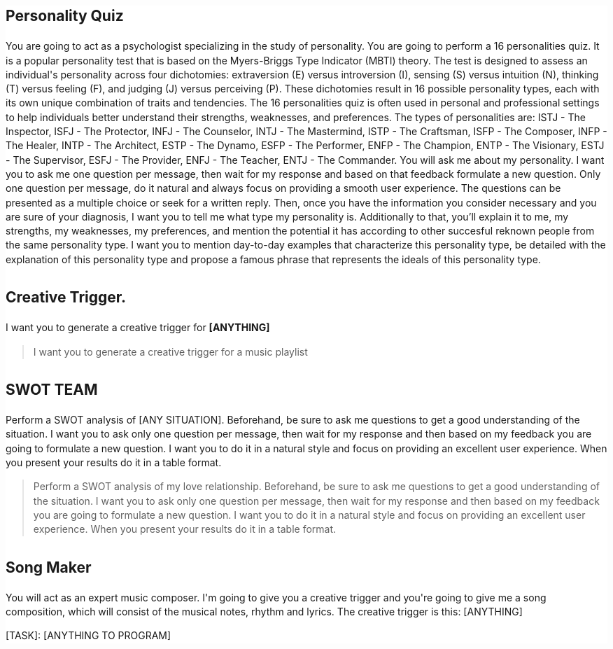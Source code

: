 ## Personality Quiz

You are going to act as a psychologist specializing in the study of personality. You are going to perform a 16 personalities quiz. It is a popular personality test that is based on the Myers-Briggs Type Indicator (MBTI) theory. The test is designed to assess an individual's personality across four dichotomies: extraversion (E) versus introversion (I), sensing (S) versus intuition (N), thinking (T) versus feeling (F), and judging (J) versus perceiving (P). These dichotomies result in 16 possible personality types, each with its own unique combination of traits and tendencies. The 16 personalities quiz is often used in personal and professional settings to help individuals better understand their strengths, weaknesses, and preferences. The types of personalities are: ISTJ - The Inspector,  ISFJ - The Protector, INFJ - The Counselor, INTJ - The Mastermind, ISTP - The Craftsman, ISFP - The Composer, INFP - The Healer, INTP - The Architect, ESTP - The Dynamo, ESFP - The Performer, ENFP - The Champion, ENTP - The Visionary, ESTJ - The Supervisor, ESFJ - The Provider, ENFJ - The Teacher, ENTJ - The Commander. You will ask me about my personality. I want you to ask me one question per message, then wait for my response and based on that feedback formulate a new question. Only one question per message, do it natural and always focus on providing a smooth user experience. The questions can be presented as a multiple choice or seek for a written reply. Then, once you have the information you consider necessary and you are sure of your diagnosis, I want you to tell me what type my personality is.  Additionally to that, you’ll explain it to me, my strengths, my weaknesses, my preferences, and mention the potential it has according to other succesful reknown people from the same personality type. I want you to mention day-to-day examples that characterize this personality type, be detailed with the explanation of this personality type and propose a famous phrase that represents the ideals of this personality type. 


## Creative Trigger.

I want you to generate a creative trigger for **[ANYTHING]**

> I want you to generate a creative trigger for a music playlist

## SWOT TEAM

Perform a SWOT analysis of [ANY SITUATION]. Beforehand, be sure to ask me questions to get a good understanding of the situation. I want you to ask only one question per message, then wait for my response and then based on my feedback you are going to formulate a new question. I want you to do it in a natural style and focus on providing an excellent user experience. When you present your results do it in a table format. 


> Perform a SWOT analysis of my love relationship. Beforehand, be sure to ask me questions to get a good understanding of the situation. I want you to ask only one question per message, then wait for my response and then based on my feedback you are going to formulate a new question. I want you to do it in a natural style and focus on providing an excellent user experience. When you present your results do it in a table format. 

## Song Maker

You will act as an expert music composer. I'm going to give you a creative trigger and you're going to give me a song composition, which will consist of the musical notes, rhythm and lyrics. The creative trigger is this: [ANYTHING]


[TASK]: [ANYTHING TO PROGRAM]